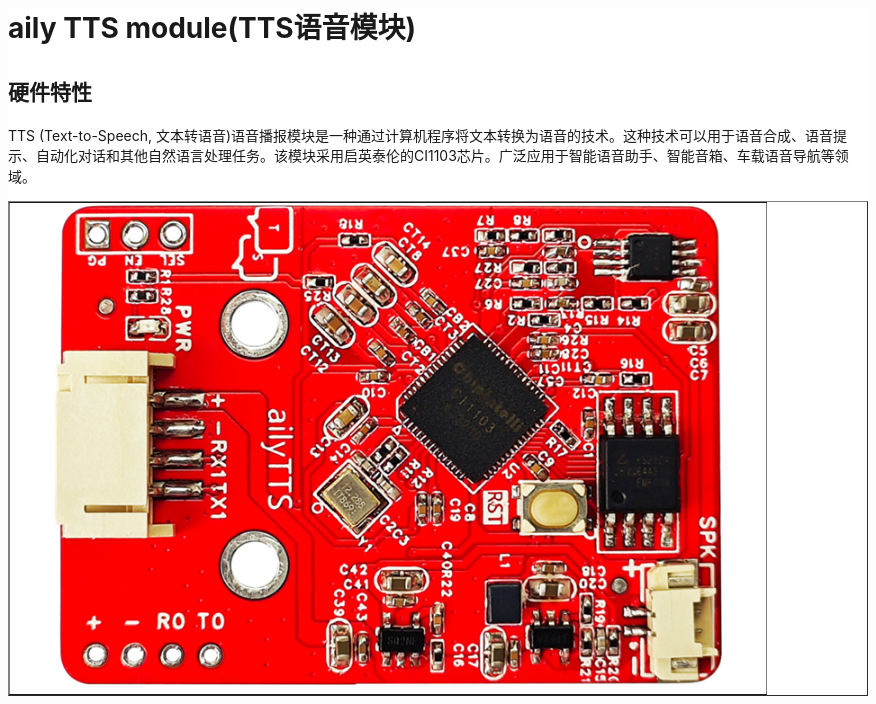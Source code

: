 # aily TTS module(TTS语音模块)  

## 硬件特性

TTS (Text-to-Speech, 文本转语音)语音播报模块是一种通过计算机程序将文本转换为语音的技术。这种技术可以用于语音合成、语音提示、自动化对话和其他自然语言处理任务。该模块采用启英泰伦的CI1103芯片。广泛应用于智能语音助手、智能音箱、车载语音导航等领域。
<table border="1">

<tr>
  <td align="center"><img src="../img/tts/01.png" width=90% /></td>